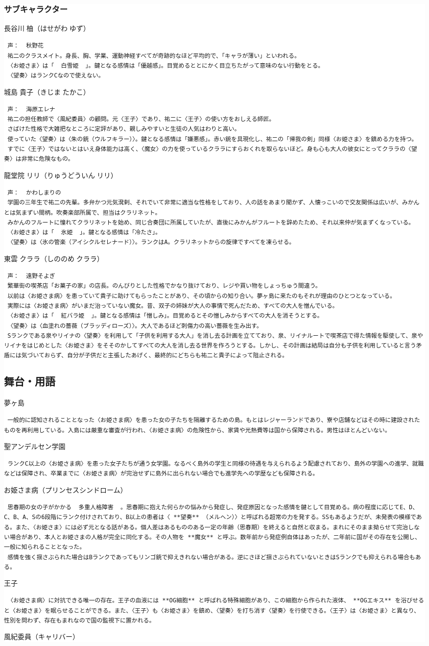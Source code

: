 ###  サブキャラクター  

長谷川 柚（はせがわ ゆず）

     声：  秋野花 
     祐二のクラスメイト。身長、胸、学業、運動神経すべてが奇跡的なほど平均的で、「キャラが薄い」といわれる。 
     〈お姫さま〉は「  白雪姫  」。鍵となる感情は「優越感」。目覚めるととにかく目立ちたがって意味のない行動をとる。 
     〈望奏〉はランクCなので使えない。 
    
城島 貴子（きじま たかこ）

     声：  海原エレナ 
     祐二の担任教師で〈風紀委員〉の顧問。元〈王子〉であり、祐二に〈王子〉の使い方をおしえる師匠。 
     さばけた性格で大雑把なところに定評があり、親しみやすいと生徒の人気はわりと高い。 
     使っていた〈望奏〉は〈朱の銃（ウルフキラー）〉。鍵となる感情は「嫌悪感」。赤い銃を具現化し、祐二の「帰我の剣」同様〈お姫さま〉を鎮める力を持つ。 
     すでに〈王子〉ではないとはいえ身体能力は高く、〈魔女〉の力を使っているクララにすらおくれを取らないほど。身も心も大人の彼女にとってクララの〈望奏〉は非常に危険なもの。 
    
龍堂院 リリ（りゅうどういん リリ）

     声：  かわしまりの 
     学園の三年生で祐二の先輩。多弁かつ元気溌剌、それでいて非常に適当な性格をしており、人の話をあまり聞かず、人懐っこいので交友関係は広いが、みかんとは気まずい間柄。吹奏楽部所属で、担当はクラリネット。 
     みかんのフルートに憧れてクラリネットを始め、同じ合奏団に所属していたが、直後にみかんがフルートを辞めたため、それ以来仲が気まずくなっている。 
     〈お姫さま〉は「  氷姫  」。鍵となる感情は「冷たさ」。 
     〈望奏〉は〈氷の管楽（アイシクルセレナード）〉。ランクはA。クラリネットからの旋律ですべてを凍らせる。 
    
東雲 クララ（しののめ クララ）

     声：  遠野そよぎ 
     繁華街の喫茶店「お菓子の家」の店長。のんびりとした性格でかなり抜けており、レジや買い物をしょっちゅう間違う。 
     以前は〈お姫さま病〉を患っていて貴子に助けてもらったことがあり、その頃からの知り合い。夢ヶ島に来たのもそれが理由のひとつとなっている。 
     実際には〈お姫さま病〉がいまだ治っていない魔女。昔、双子の姉妹が大人の事情で死んだため、すべての大人を憎んでいる。 
     〈お姫さま〉は「  紅バラ姫  」。鍵となる感情は「憎しみ」。目覚めるとその憎しみからすべての大人を消そうとする。 
     〈望奏〉は〈血塗れの薔薇（ブラッディローズ）〉。大人であるほど刺傷力の高い薔薇を生み出す。 
     Sランクである泉やリイナの〈望奏〉を利用して「子供を利用する大人」を消し去る計画を立てており、泉、リイナルートで喫茶店で得た情報を駆使して、泉やリイナをはじめとした〈お姫さま〉をそそのかしてすべての大人を消し去る世界を作ろうとする。しかし、その計画は結局は自分も子供を利用していると言う矛盾には気づいておらず、自分が子供だと主張したあげく、最終的にどちらも祐二と貴子によって阻止される。 

##  舞台・用語  

夢ヶ島

     一般的に認知されることとなった〈お姫さま病〉を患った女の子たちを隔離するための島。もとはレジャーランドであり、寮や店舗などはその時に建設されたものを再利用している。入島には厳重な審査が行われ、〈お姫さま病〉の危険性から、家賃や光熱費等は国から保障される。男性はほとんどいない。 
聖アンデルセン学園

     ランクC以上の〈お姫さま病〉を患った女子たちが通う女学園。なるべく島外の学生と同様の待遇を与えられるよう配慮されており、島外の学園への進学、就職などは保障され、卒業までに〈お姫さま病〉が完治せずに島外に出られない場合でも進学先への学歴なども保障される。 
お姫さま病（プリンセスシンドローム）

     思春期の女の子がかかる  多重人格障害  。思春期に抱えた何らかの悩みから発症し、発症原因となった感情を鍵として目覚める。病の程度に応じてE、D、C、B、A、Sの6段階にランク付けされており、B以上の患者は〈 **望奏** （メルヘン）〉と呼ばれる超常の力を発する。SSもあるようだが、未発表の模様である。また、〈お姫さま〉には必ず元となる話がある。個人差はあるもののある一定の年齢（思春期）を終えると自然と収まる。まれにそのまま拗らせて完治しない場合があり、本人とお姫さまの人格が完全に同化する。その人物を **魔女** と呼ぶ。数年前から発症例自体はあったが、二年前に国がその存在を公開し、一般に知られることとなった。 
     感情を強く揺さぶられた場合はBランクであってもリンゴ銃で抑えきれない場合がある。逆にさほど揺さぶられていないときはSランクでも抑えられる場合もある。 
王子

     〈お姫さま病〉に対抗できる唯一の存在。王子の血液には **OG細胞** と呼ばれる特殊細胞があり、この細胞から作られた液体、 **OGエキス** を浴びせると〈お姫さま〉を眠らせることができる。また、〈王子〉も〈お姫さま〉を鎮め、〈望奏〉を打ち消す〈望奏〉を行使できる。〈王子〉は〈お姫さま〉と異なり、性別を問わず、存在もまれなので国の監視下に置かれる。 
風紀委員（キャリバー）

